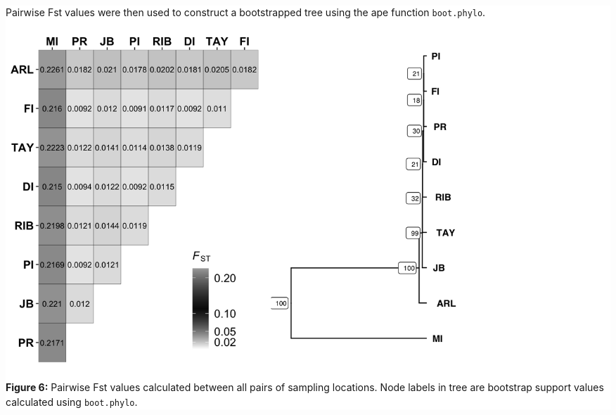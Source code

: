 Pairwise Fst values were then used to construct a bootstrapped tree
using the ape function `boot.phylo`.

<img src="04.population_structure_files/figure-gfm/unnamed-chunk-10-1.png" width="672" />

**Figure 6:** Pairwise Fst values calculated between all pairs of
sampling locations. Node labels in tree are bootstrap support values
calculated using `boot.phylo`.
